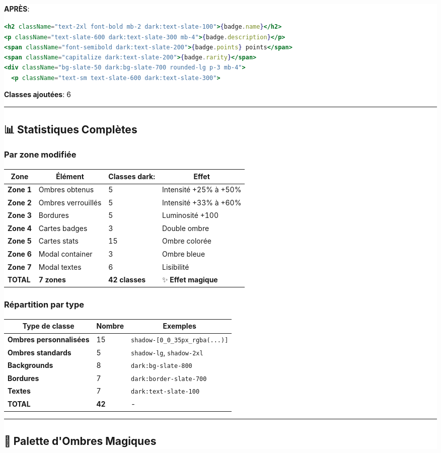 **APRÈS**:
```jsx
<h2 className="text-2xl font-bold mb-2 dark:text-slate-100">{badge.name}</h2>
<p className="text-slate-600 dark:text-slate-300 mb-4">{badge.description}</p>
<span className="font-semibold dark:text-slate-200">{badge.points} points</span>
<span className="capitalize dark:text-slate-200">{badge.rarity}</span>
<div className="bg-slate-50 dark:bg-slate-700 rounded-lg p-3 mb-4">
  <p className="text-sm text-slate-600 dark:text-slate-300">
```

**Classes ajoutées**: 6

---

## 📊 Statistiques Complètes

### Par zone modifiée

| Zone | Élément | Classes dark: | Effet |
|------|---------|---------------|-------|
| **Zone 1** | Ombres obtenus | 5 | Intensité +25% à +50% |
| **Zone 2** | Ombres verrouillés | 5 | Intensité +33% à +60% |
| **Zone 3** | Bordures | 5 | Luminosité +100 |
| **Zone 4** | Cartes badges | 3 | Double ombre |
| **Zone 5** | Cartes stats | 15 | Ombre colorée |
| **Zone 6** | Modal container | 3 | Ombre bleue |
| **Zone 7** | Modal textes | 6 | Lisibilité |
| **TOTAL** | **7 zones** | **42 classes** | ✨ **Effet magique** |

### Répartition par type

| Type de classe | Nombre | Exemples |
|----------------|--------|----------|
| **Ombres personnalisées** | 15 | `shadow-[0_0_35px_rgba(...)]` |
| **Ombres standards** | 5 | `shadow-lg`, `shadow-2xl` |
| **Backgrounds** | 8 | `dark:bg-slate-800` |
| **Bordures** | 7 | `dark:border-slate-700` |
| **Textes** | 7 | `dark:text-slate-100` |
| **TOTAL** | **42** | - |

---

## 🎨 Palette d'Ombres Magiques

